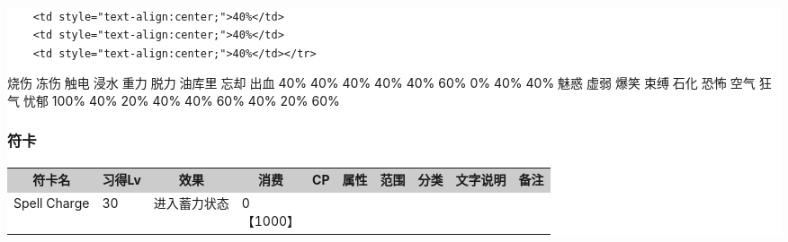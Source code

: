 		<td style="text-align:center;">40%</td>
		<td style="text-align:center;">40%</td>
		<td style="text-align:center;">40%</td></tr>
</tbody><thead><tr>		<th style="background-color:#CCCCCC;text-align:center;">烧伤</th>
		<th style="background-color:#CCCCCC;text-align:center;">冻伤</th>
		<th style="background-color:#CCCCCC;text-align:center;">触电</th>
		<th style="background-color:#CCCCCC;text-align:center;">浸水</th>
		<th style="background-color:#CCCCCC;text-align:center;">重力</th>
		<th style="background-color:#CCCCCC;text-align:center;">脱力</th>
		<th style="background-color:#CCCCCC;text-align:center;">油库里</th>
		<th style="background-color:#CCCCCC;text-align:center;">忘却</th>
		<th style="background-color:#CCCCCC;text-align:center;">出血</th></tr></thead>
<tbody><tr>		<td style="text-align:center;">40%</td>
		<td style="text-align:center;">40%</td>
		<td style="text-align:center;">40%</td>
		<td style="text-align:center;">40%</td>
		<td style="text-align:center;">40%</td>
		<td style="text-align:center;">60%</td>
		<td style="text-align:center;">0%</td>
		<td style="text-align:center;">40%</td>
		<td style="text-align:center;">40%</td></tr>
</tbody><thead><tr>		<th style="background-color:#CCCCCC;text-align:center;">魅惑</th>
		<th style="background-color:#CCCCCC;text-align:center;">虚弱</th>
		<th style="background-color:#CCCCCC;text-align:center;">爆笑</th>
		<th style="background-color:#CCCCCC;text-align:center;">束缚</th>
		<th style="background-color:#CCCCCC;text-align:center;">石化</th>
		<th style="background-color:#CCCCCC;text-align:center;">恐怖</th>
		<th style="background-color:#CCCCCC;text-align:center;">空气</th>
		<th style="background-color:#CCCCCC;text-align:center;">狂气</th>
		<th style="background-color:#CCCCCC;text-align:center;">忧郁</th></tr></thead>
<tbody><tr>		<td style="text-align:center;">100%</td>
		<td style="text-align:center;">40%</td>
		<td style="text-align:center;">20%</td>
		<td style="text-align:center;">40%</td>
		<td style="text-align:center;">40%</td>
		<td style="text-align:center;">60%</td>
		<td style="text-align:center;">40%</td>
		<td style="text-align:center;">20%</td>
		<td style="text-align:center;">60%</td></tr>
</tbody></table>


  
  

  

### 符卡
  
  

  


<table>
<tbody><tr>		<th style="background-color:#CCCCCC;">符卡名</th>
		<th style="background-color:#CCCCCC;">习得Lv</th>
		<th style="background-color:#CCCCCC;">效果</th>
		<th style="background-color:#CCCCCC;">消费</th>
		<th style="background-color:#CCCCCC;">CP</th>
		<th style="background-color:#CCCCCC;">属性</th>
		<th style="background-color:#CCCCCC;">范围</th>
		<th style="background-color:#CCCCCC;">分类</th>
		<th style="background-color:#CCCCCC;">文字说明</th>
		<th style="background-color:#CCCCCC;">备注</th></tr>
<tr>		<td style="">Spell Charge</td>
		<td style="">30</td>
		<td style="">进入蓄力状态</td>
		<td style="">0<br>【1000】</td>
